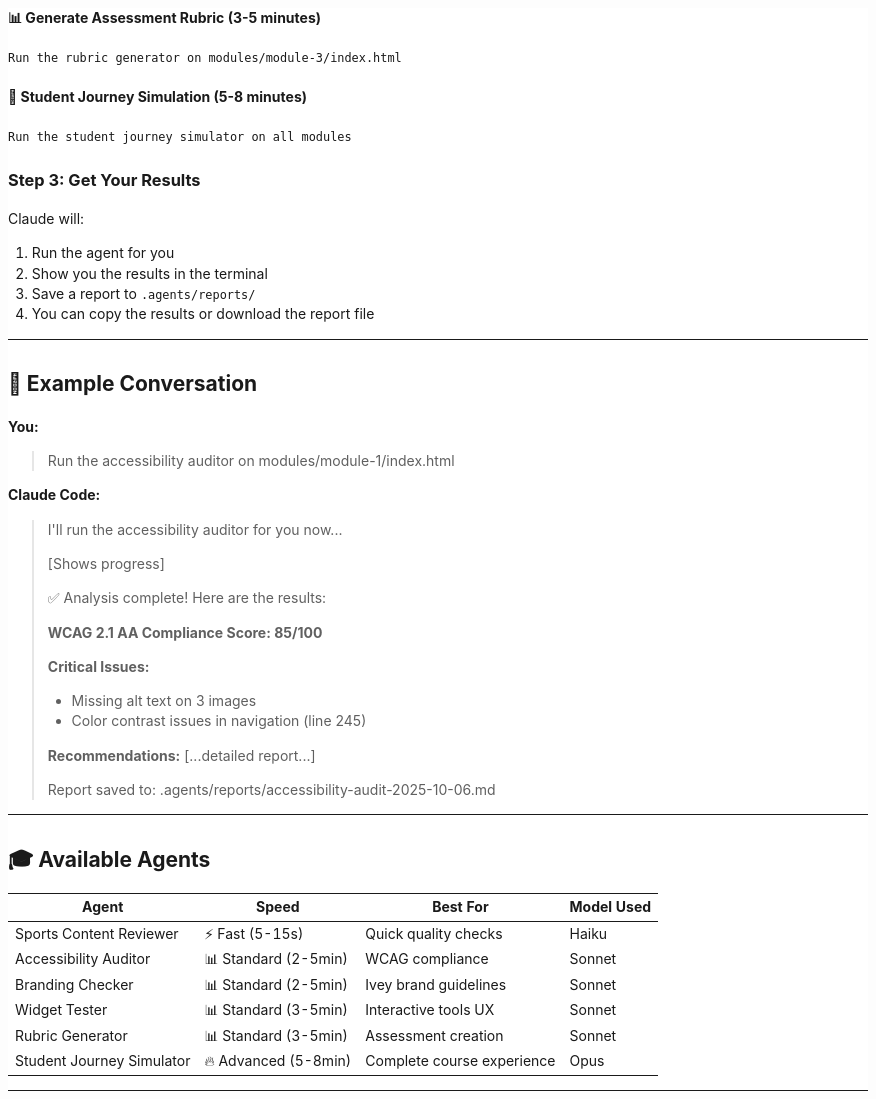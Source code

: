 #### 📊 Generate Assessment Rubric (3-5 minutes)
```
Run the rubric generator on modules/module-3/index.html
```

#### 👥 Student Journey Simulation (5-8 minutes)
```
Run the student journey simulator on all modules
```

### Step 3: Get Your Results

Claude will:
1. Run the agent for you
2. Show you the results in the terminal
3. Save a report to `.agents/reports/`
4. You can copy the results or download the report file

---

## 📝 Example Conversation

**You:**
> Run the accessibility auditor on modules/module-1/index.html

**Claude Code:**
> I'll run the accessibility auditor for you now...
>
> [Shows progress]
>
> ✅ Analysis complete! Here are the results:
>
> **WCAG 2.1 AA Compliance Score: 85/100**
>
> **Critical Issues:**
> - Missing alt text on 3 images
> - Color contrast issues in navigation (line 245)
>
> **Recommendations:**
> [...detailed report...]
>
> Report saved to: .agents/reports/accessibility-audit-2025-10-06.md

---

## 🎓 Available Agents

| Agent | Speed | Best For | Model Used |
|-------|-------|----------|------------|
| Sports Content Reviewer | ⚡ Fast (5-15s) | Quick quality checks | Haiku |
| Accessibility Auditor | 📊 Standard (2-5min) | WCAG compliance | Sonnet |
| Branding Checker | 📊 Standard (2-5min) | Ivey brand guidelines | Sonnet |
| Widget Tester | 📊 Standard (3-5min) | Interactive tools UX | Sonnet |
| Rubric Generator | 📊 Standard (3-5min) | Assessment creation | Sonnet |
| Student Journey Simulator | 🔥 Advanced (5-8min) | Complete course experience | Opus |

---